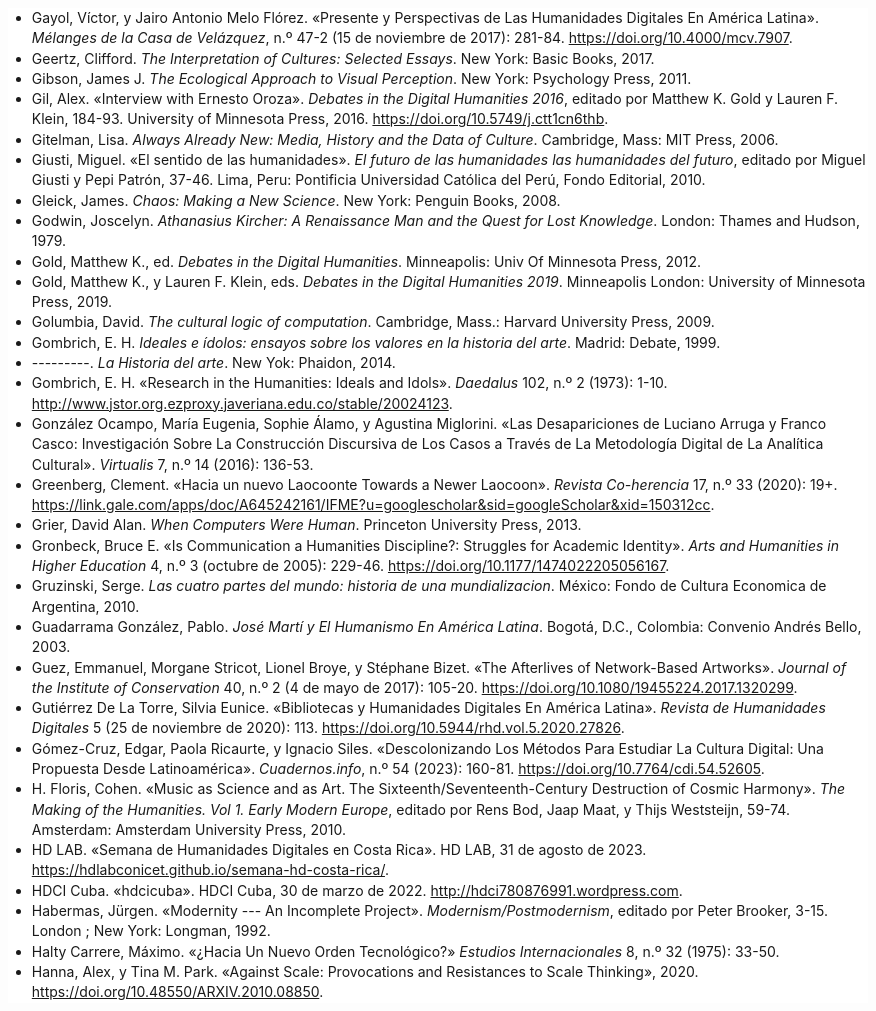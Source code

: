 - Gayol, Víctor, y Jairo Antonio Melo Flórez. «Presente y Perspectivas de Las Humanidades Digitales En América Latina». *Mélanges de la Casa de Velázquez*, n.º 47-2 (15 de noviembre de 2017): 281-84. <https://doi.org/10.4000/mcv.7907>.
- Geertz, Clifford. *The Interpretation of Cultures: Selected Essays*. New York: Basic Books, 2017.
- Gibson, James J. *The Ecological Approach to Visual Perception*. New York: Psychology Press, 2011.
- Gil, Alex. «Interview with Ernesto Oroza». *Debates in the Digital Humanities 2016*, editado por Matthew K. Gold y Lauren F. Klein, 184-93. University of Minnesota Press, 2016. <https://doi.org/10.5749/j.ctt1cn6thb>.
- Gitelman, Lisa. *Always Already New: Media, History and the Data of Culture*. Cambridge, Mass: MIT Press, 2006.
- Giusti, Miguel. «El sentido de las humanidades». *El futuro de las humanidades las humanidades del futuro*, editado por Miguel Giusti y Pepi Patrón, 37-46. Lima, Peru: Pontificia Universidad Católica del Perú, Fondo Editorial, 2010.
- Gleick, James. *Chaos: Making a New Science*. New York: Penguin Books, 2008.
- Godwin, Joscelyn. *Athanasius Kircher: A Renaissance Man and the Quest for Lost Knowledge*. London: Thames and Hudson, 1979.
- Gold, Matthew K., ed. *Debates in the Digital Humanities*. Minneapolis: Univ Of Minnesota Press, 2012.
- Gold, Matthew K., y Lauren F. Klein, eds. *Debates in the Digital Humanities 2019*. Minneapolis London: University of Minnesota Press, 2019.
- Golumbia, David. *The cultural logic of computation*. Cambridge, Mass.: Harvard University Press, 2009.
- Gombrich, E. H. *Ideales e ídolos: ensayos sobre los valores en la historia del arte*. Madrid: Debate, 1999.
- ---------. *La Historia del arte*. New Yok: Phaidon, 2014.
- Gombrich, E. H. «Research in the Humanities: Ideals and Idols». *Daedalus* 102, n.º 2 (1973): 1-10. <http://www.jstor.org.ezproxy.javeriana.edu.co/stable/20024123>.
- González Ocampo, María Eugenia, Sophie Álamo, y Agustina Miglorini. «Las Desapariciones de Luciano Arruga y Franco Casco: Investigación Sobre La Construcción Discursiva de Los Casos a Través de La Metodología Digital de La Analítica Cultural». *Virtualis* 7, n.º 14 (2016): 136-53.
- Greenberg, Clement. «Hacia un nuevo Laocoonte Towards a Newer Laocoon». *Revista Co-herencia* 17, n.º 33 (2020): 19+. <https://link.gale.com/apps/doc/A645242161/IFME?u=googlescholar&sid=googleScholar&xid=150312cc>.
- Grier, David Alan. *When Computers Were Human*. Princeton University Press, 2013.
- Gronbeck, Bruce E. «Is Communication a Humanities Discipline?: Struggles for Academic Identity». *Arts and Humanities in Higher Education* 4, n.º 3 (octubre de 2005): 229-46. <https://doi.org/10.1177/1474022205056167>.
- Gruzinski, Serge. *Las cuatro partes del mundo: historia de una mundializacion*. México: Fondo de Cultura Economica de Argentina, 2010.
- Guadarrama González, Pablo. *José Martí y El Humanismo En América Latina*. Bogotá, D.C., Colombia: Convenio Andrés Bello, 2003.
- Guez, Emmanuel, Morgane Stricot, Lionel Broye, y Stéphane Bizet. «The Afterlives of Network-Based Artworks». *Journal of the Institute of Conservation* 40, n.º 2 (4 de mayo de 2017): 105-20. <https://doi.org/10.1080/19455224.2017.1320299>.
- Gutiérrez De La Torre, Silvia Eunice. «Bibliotecas y Humanidades Digitales En América Latina». *Revista de Humanidades Digitales* 5 (25 de noviembre de 2020): 113. <https://doi.org/10.5944/rhd.vol.5.2020.27826>.
- Gómez-Cruz, Edgar, Paola Ricaurte, y Ignacio Siles. «Descolonizando Los Métodos Para Estudiar La Cultura Digital: Una Propuesta Desde Latinoamérica». *Cuadernos.info*, n.º 54 (2023): 160-81. <https://doi.org/10.7764/cdi.54.52605>.
- H. Floris, Cohen. «Music as Science and as Art. The Sixteenth/Seventeenth-Century Destruction of Cosmic Harmony». *The Making of the Humanities. Vol 1. Early Modern Europe*, editado por Rens Bod, Jaap Maat, y Thijs Weststeijn, 59-74. Amsterdam: Amsterdam University Press, 2010.
- HD LAB. «Semana de Humanidades Digitales en Costa Rica». HD LAB, 31 de agosto de 2023. <https://hdlabconicet.github.io/semana-hd-costa-rica/>.
- HDCI Cuba. «hdcicuba». HDCI Cuba, 30 de marzo de 2022. <http://hdci780876991.wordpress.com>.
- Habermas, Jürgen. «Modernity --- An Incomplete Project». *Modernism/Postmodernism*, editado por Peter Brooker, 3-15. London ; New York: Longman, 1992.
- Halty Carrere, Máximo. «¿Hacia Un Nuevo Orden Tecnológico?» *Estudios Internacionales* 8, n.º 32 (1975): 33-50.
- Hanna, Alex, y Tina M. Park. «Against Scale: Provocations and Resistances to Scale Thinking», 2020. <https://doi.org/10.48550/ARXIV.2010.08850>.